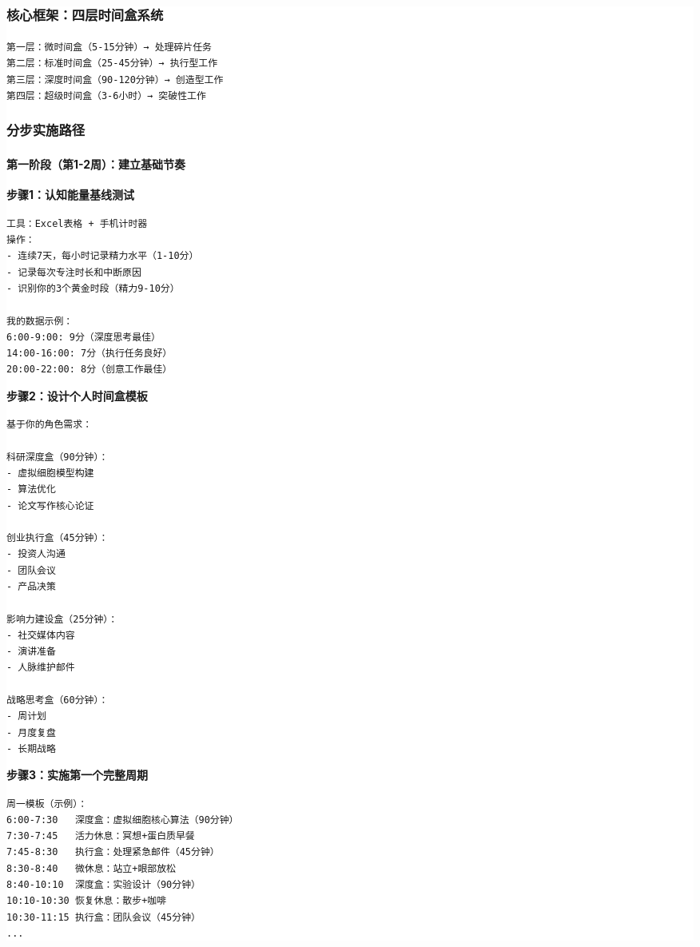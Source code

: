 ### 核心框架：四层时间盒系统

```
第一层：微时间盒（5-15分钟）→ 处理碎片任务
第二层：标准时间盒（25-45分钟）→ 执行型工作
第三层：深度时间盒（90-120分钟）→ 创造型工作
第四层：超级时间盒（3-6小时）→ 突破性工作
```

### 分步实施路径

#### 第一阶段（第1-2周）：建立基础节奏

**步骤1：认知能量基线测试**
```
工具：Excel表格 + 手机计时器
操作：
- 连续7天，每小时记录精力水平（1-10分）
- 记录每次专注时长和中断原因
- 识别你的3个黄金时段（精力9-10分）

我的数据示例：
6:00-9:00: 9分（深度思考最佳）
14:00-16:00: 7分（执行任务良好）
20:00-22:00: 8分（创意工作最佳）
```

**步骤2：设计个人时间盒模板**
```
基于你的角色需求：

科研深度盒（90分钟）：
- 虚拟细胞模型构建
- 算法优化
- 论文写作核心论证

创业执行盒（45分钟）：
- 投资人沟通
- 团队会议
- 产品决策

影响力建设盒（25分钟）：
- 社交媒体内容
- 演讲准备
- 人脉维护邮件

战略思考盒（60分钟）：
- 周计划
- 月度复盘
- 长期战略
```

**步骤3：实施第一个完整周期**
```
周一模板（示例）：
6:00-7:30   深度盒：虚拟细胞核心算法（90分钟）
7:30-7:45   活力休息：冥想+蛋白质早餐
7:45-8:30   执行盒：处理紧急邮件（45分钟）
8:30-8:40   微休息：站立+眼部放松
8:40-10:10  深度盒：实验设计（90分钟）
10:10-10:30 恢复休息：散步+咖啡
10:30-11:15 执行盒：团队会议（45分钟）
...
```
